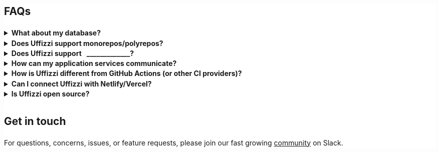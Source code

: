 ## FAQs
<details><summary><b>What about my database?</b></summary></details>

<details><summary><b>Does Uffizzi support monorepos/polyrepos?</b></summary></details>

<details><summary><b>Does Uffizzi support &nbsp; _____________?</b></summary></details>

<details><summary><b>How can my application services communicate?</b></summary></details>

<details><summary><b>How is Uffizzi different from GitHub Actions (or other CI providers)?</b></summary></details>

<details><summary><b>Can I connect Uffizzi with Netlify/Vercel?</b></summary></details>

<details><summary><b>Is Uffizzi open source?</b></summary></details>


## Get in touch

For questions, concerns, issues, or feature requests, please join our fast growing [community](https://uffizzi.slack.com/join/shared_invite/zt-ffr4o3x0-J~0yVT6qgFV~wmGm19Ux9A#/shared-invite/email) on Slack.

